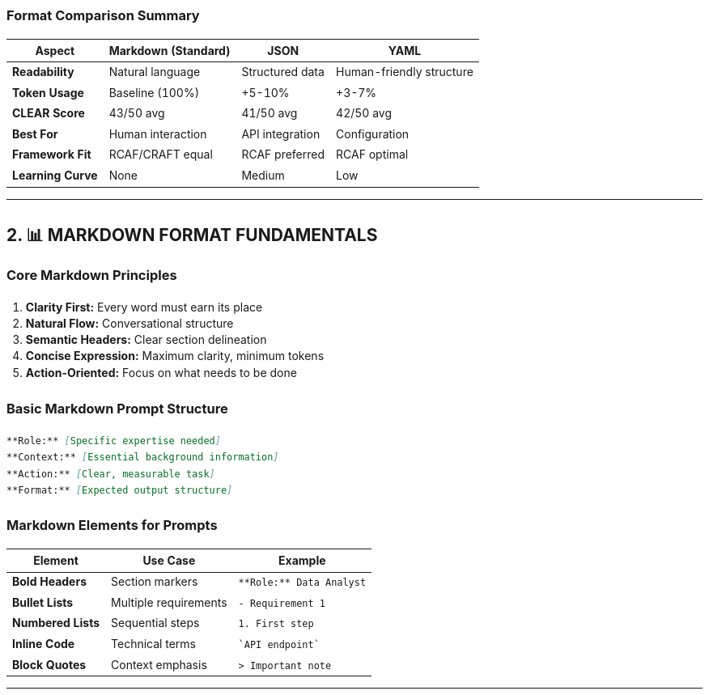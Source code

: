 ### Format Comparison Summary

| Aspect | Markdown (Standard) | JSON | YAML |
|--------|-------------------|------|------|
| **Readability** | Natural language | Structured data | Human-friendly structure |
| **Token Usage** | Baseline (100%) | +5-10% | +3-7% |
| **CLEAR Score** | 43/50 avg | 41/50 avg | 42/50 avg |
| **Best For** | Human interaction | API integration | Configuration |
| **Framework Fit** | RCAF/CRAFT equal | RCAF preferred | RCAF optimal |
| **Learning Curve** | None | Medium | Low |

---

<a id="-markdown-format-fundamentals"></a>

## 2. 📊 MARKDOWN FORMAT FUNDAMENTALS

### Core Markdown Principles

1. **Clarity First:** Every word must earn its place
2. **Natural Flow:** Conversational structure
3. **Semantic Headers:** Clear section delineation
4. **Concise Expression:** Maximum clarity, minimum tokens
5. **Action-Oriented:** Focus on what needs to be done

### Basic Markdown Prompt Structure

```markdown
**Role:** [Specific expertise needed]
**Context:** [Essential background information]
**Action:** [Clear, measurable task]
**Format:** [Expected output structure]
```

### Markdown Elements for Prompts

| Element | Use Case | Example |
|---------|----------|---------|
| **Bold Headers** | Section markers | `**Role:** Data Analyst` |
| **Bullet Lists** | Multiple requirements | `- Requirement 1` |
| **Numbered Lists** | Sequential steps | `1. First step` |
| **Inline Code** | Technical terms | `` `API endpoint` `` |
| **Block Quotes** | Context emphasis | `> Important note` |

---
